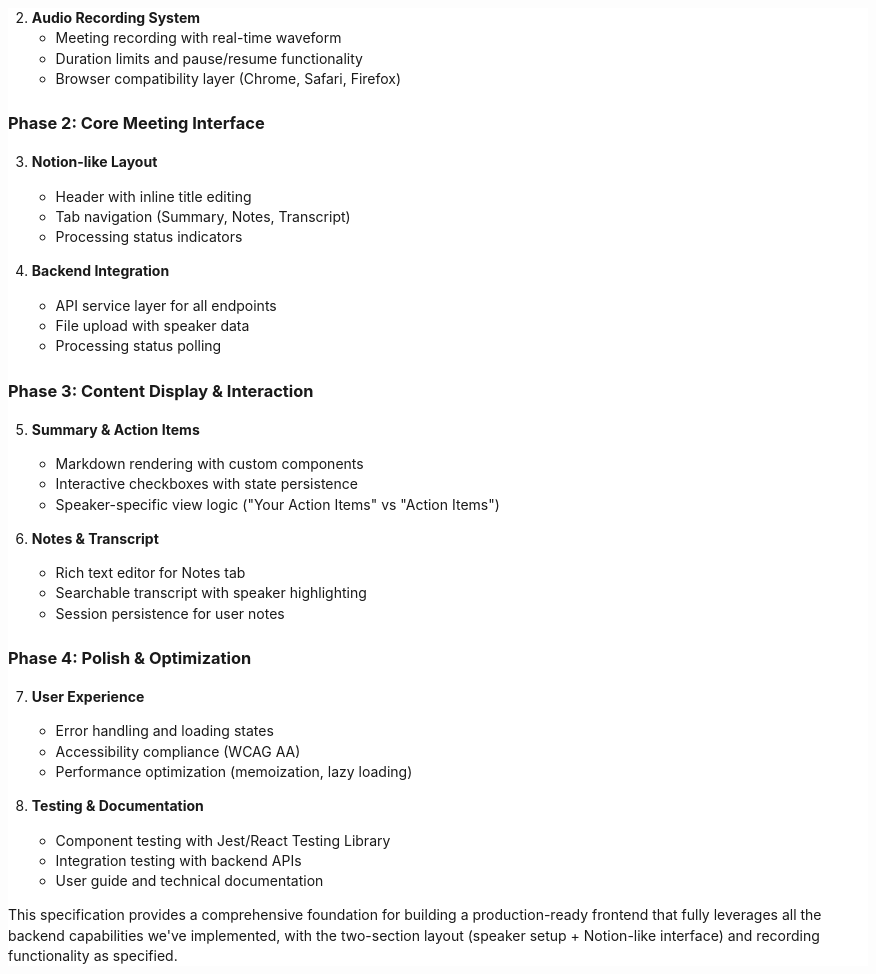 2. **Audio Recording System**
   - Meeting recording with real-time waveform
   - Duration limits and pause/resume functionality
   - Browser compatibility layer (Chrome, Safari, Firefox)

### **Phase 2**: Core Meeting Interface
3. **Notion-like Layout**
   - Header with inline title editing
   - Tab navigation (Summary, Notes, Transcript)
   - Processing status indicators

4. **Backend Integration**
   - API service layer for all endpoints
   - File upload with speaker data
   - Processing status polling

### **Phase 3**: Content Display & Interaction
5. **Summary & Action Items**
   - Markdown rendering with custom components
   - Interactive checkboxes with state persistence
   - Speaker-specific view logic ("Your Action Items" vs "Action Items")

6. **Notes & Transcript**
   - Rich text editor for Notes tab
   - Searchable transcript with speaker highlighting
   - Session persistence for user notes

### **Phase 4**: Polish & Optimization
7. **User Experience**
   - Error handling and loading states
   - Accessibility compliance (WCAG AA)
   - Performance optimization (memoization, lazy loading)

8. **Testing & Documentation**
   - Component testing with Jest/React Testing Library
   - Integration testing with backend APIs
   - User guide and technical documentation

This specification provides a comprehensive foundation for building a production-ready frontend that fully leverages all the backend capabilities we've implemented, with the two-section layout (speaker setup + Notion-like interface) and recording functionality as specified.